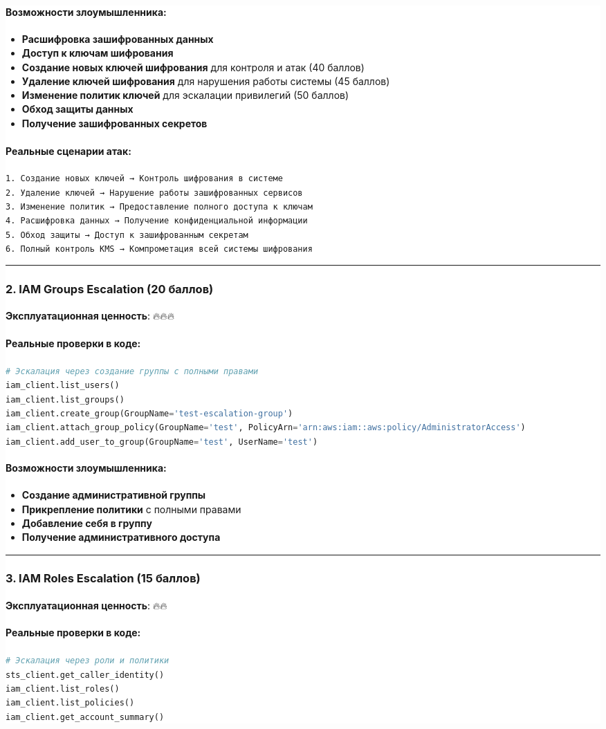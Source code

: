#### Возможности злоумышленника:
- **Расшифровка зашифрованных данных**
- **Доступ к ключам шифрования**
- **Создание новых ключей шифрования** для контроля и атак (40 баллов)
- **Удаление ключей шифрования** для нарушения работы системы (45 баллов)
- **Изменение политик ключей** для эскалации привилегий (50 баллов)
- **Обход защиты данных**
- **Получение зашифрованных секретов**

#### Реальные сценарии атак:
```
1. Создание новых ключей → Контроль шифрования в системе
2. Удаление ключей → Нарушение работы зашифрованных сервисов
3. Изменение политик → Предоставление полного доступа к ключам
4. Расшифровка данных → Получение конфиденциальной информации
5. Обход защиты → Доступ к зашифрованным секретам
6. Полный контроль KMS → Компрометация всей системы шифрования
```

---

### 2. **IAM Groups Escalation** (20 баллов)
**Эксплуатационная ценность**: 🔥🔥🔥

#### Реальные проверки в коде:
```python
# Эскалация через создание группы с полными правами
iam_client.list_users()
iam_client.list_groups()
iam_client.create_group(GroupName='test-escalation-group')
iam_client.attach_group_policy(GroupName='test', PolicyArn='arn:aws:iam::aws:policy/AdministratorAccess')
iam_client.add_user_to_group(GroupName='test', UserName='test')
```

#### Возможности злоумышленника:
- **Создание административной группы**
- **Прикрепление политики** с полными правами
- **Добавление себя в группу**
- **Получение административного доступа**

---

### 3. **IAM Roles Escalation** (15 баллов)
**Эксплуатационная ценность**: 🔥🔥

#### Реальные проверки в коде:
```python
# Эскалация через роли и политики
sts_client.get_caller_identity()
iam_client.list_roles()
iam_client.list_policies()
iam_client.get_account_summary()
```
